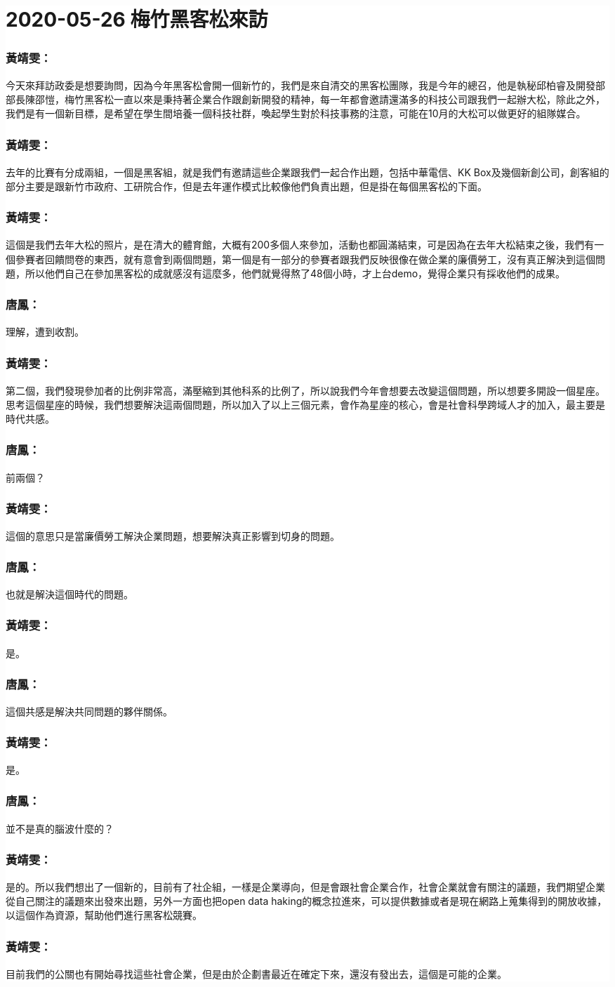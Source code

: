 # 2020-05-26 梅竹黑客松來訪

### 黃靖雯：
今天來拜訪政委是想要詢問，因為今年黑客松會開一個新竹的，我們是來自清交的黑客松團隊，我是今年的總召，他是執秘邱柏睿及開發部部長陳邵愷，梅竹黑客松一直以來是秉持著企業合作跟創新開發的精神，每一年都會邀請還滿多的科技公司跟我們一起辦大松，除此之外，我們是有一個新目標，是希望在學生間培養一個科技社群，喚起學生對於科技事務的注意，可能在10月的大松可以做更好的組隊媒合。

### 黃靖雯：
去年的比賽有分成兩組，一個是黑客組，就是我們有邀請這些企業跟我們一起合作出題，包括中華電信、KK Box及幾個新創公司，創客組的部分主要是跟新竹市政府、工研院合作，但是去年運作模式比較像他們負責出題，但是掛在每個黑客松的下面。

### 黃靖雯：
這個是我們去年大松的照片，是在清大的體育館，大概有200多個人來參加，活動也都圓滿結束，可是因為在去年大松結束之後，我們有一個參賽者回饋問卷的東西，就有意會到兩個問題，第一個是有一部分的參賽者跟我們反映很像在做企業的廉價勞工，沒有真正解決到這個問題，所以他們自己在參加黑客松的成就感沒有這麼多，他們就覺得熬了48個小時，才上台demo，覺得企業只有採收他們的成果。

### 唐鳳：
理解，遭到收割。

### 黃靖雯：
第二個，我們發現參加者的比例非常高，滿壓縮到其他科系的比例了，所以說我們今年會想要去改變這個問題，所以想要多開設一個星座。思考這個星座的時候，我們想要解決這兩個問題，所以加入了以上三個元素，會作為星座的核心，會是社會科學跨域人才的加入，最主要是時代共感。

### 唐鳳：
前兩個？

### 黃靖雯：
這個的意思只是當廉價勞工解決企業問題，想要解決真正影響到切身的問題。

### 唐鳳：
也就是解決這個時代的問題。

### 黃靖雯：
是。

### 唐鳳：
這個共感是解決共同問題的夥伴關係。

### 黃靖雯：
是。

### 唐鳳：
並不是真的腦波什麼的？

### 黃靖雯：
是的。所以我們想出了一個新的，目前有了社企組，一樣是企業導向，但是會跟社會企業合作，社會企業就會有關注的議題，我們期望企業從自己關注的議題來出發來出題，另外一方面也把open data haking的概念拉進來，可以提供數據或者是現在網路上蒐集得到的開放收據，以這個作為資源，幫助他們進行黑客松競賽。

### 黃靖雯：
目前我們的公關也有開始尋找這些社會企業，但是由於企劃書最近在確定下來，還沒有發出去，這個是可能的企業。
